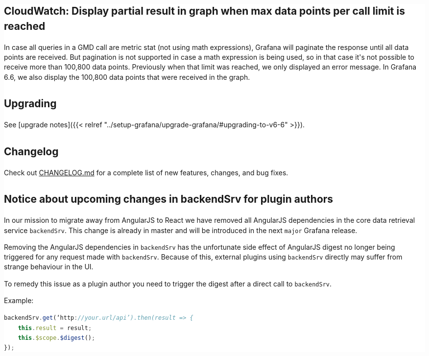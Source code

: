 ## CloudWatch: Display partial result in graph when max data points per call limit is reached

In case all queries in a GMD call are metric stat (not using math expressions), Grafana will paginate the response until all data points are received. But pagination is not supported in case a math expression is being used, so in that case it's not possible to receive more than 100,800 data points. Previously when that limit was reached, we only displayed an error message. In Grafana 6.6, we also display the 100,800 data points that were received in the graph.

## Upgrading

See [upgrade notes]({{< relref "../setup-grafana/upgrade-grafana/#upgrading-to-v6-6" >}}).

## Changelog

Check out [CHANGELOG.md](https://github.com/grafana/grafana/blob/master/CHANGELOG.md) for a complete list of new features, changes, and bug fixes.

## Notice about upcoming changes in backendSrv for plugin authors

In our mission to migrate away from AngularJS to React we have removed all AngularJS dependencies in the core data retrieval service `backendSrv`. This change is already in master and will be introduced in the next `major` Grafana release.

Removing the AngularJS dependencies in `backendSrv` has the unfortunate side effect of AngularJS digest no longer being triggered for any request made with `backendSrv`. Because of this, external plugins using `backendSrv` directly may suffer from strange behaviour in the UI.

To remedy this issue as a plugin author you need to trigger the digest after a direct call to `backendSrv`.

Example:

```js
backendSrv.get(‘http://your.url/api’).then(result => {
    this.result = result;
    this.$scope.$digest();
});
```
